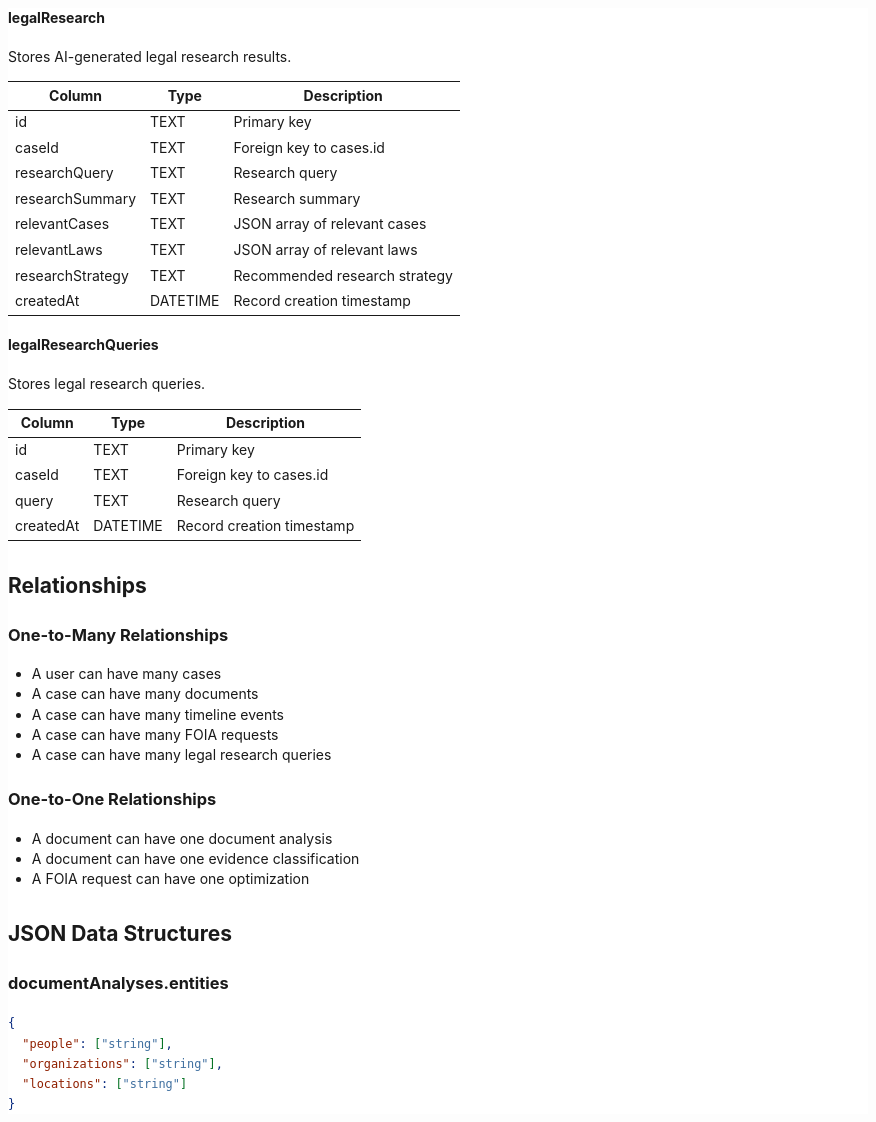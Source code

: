 #### legalResearch
Stores AI-generated legal research results.

| Column | Type | Description |
|--------|------|-------------|
| id | TEXT | Primary key |
| caseId | TEXT | Foreign key to cases.id |
| researchQuery | TEXT | Research query |
| researchSummary | TEXT | Research summary |
| relevantCases | TEXT | JSON array of relevant cases |
| relevantLaws | TEXT | JSON array of relevant laws |
| researchStrategy | TEXT | Recommended research strategy |
| createdAt | DATETIME | Record creation timestamp |

#### legalResearchQueries
Stores legal research queries.

| Column | Type | Description |
|--------|------|-------------|
| id | TEXT | Primary key |
| caseId | TEXT | Foreign key to cases.id |
| query | TEXT | Research query |
| createdAt | DATETIME | Record creation timestamp |

## Relationships

### One-to-Many Relationships

- A user can have many cases
- A case can have many documents
- A case can have many timeline events
- A case can have many FOIA requests
- A case can have many legal research queries

### One-to-One Relationships

- A document can have one document analysis
- A document can have one evidence classification
- A FOIA request can have one optimization

## JSON Data Structures

### documentAnalyses.entities
```json
{
  "people": ["string"],
  "organizations": ["string"],
  "locations": ["string"]
}
```
